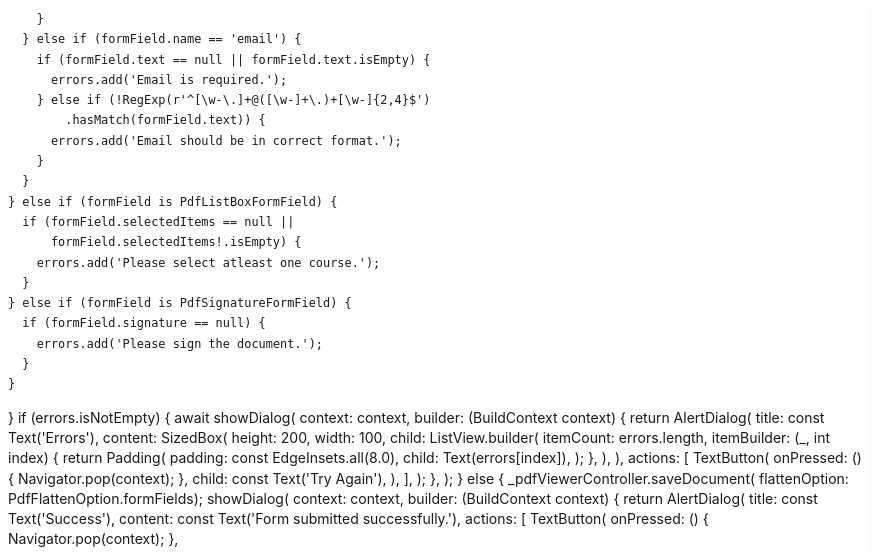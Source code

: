         }
      } else if (formField.name == 'email') {
        if (formField.text == null || formField.text.isEmpty) {
          errors.add('Email is required.');
        } else if (!RegExp(r'^[\w-\.]+@([\w-]+\.)+[\w-]{2,4}$')
            .hasMatch(formField.text)) {
          errors.add('Email should be in correct format.');
        }
      }
    } else if (formField is PdfListBoxFormField) {
      if (formField.selectedItems == null ||
          formField.selectedItems!.isEmpty) {
        errors.add('Please select atleast one course.');
      }
    } else if (formField is PdfSignatureFormField) {
      if (formField.signature == null) {
        errors.add('Please sign the document.');
      }
    }
  }
  if (errors.isNotEmpty) {
    await showDialog(
      context: context,
      builder: (BuildContext context) {
        return AlertDialog(
          title: const Text('Errors'),
          content: SizedBox(
            height: 200,
            width: 100,
            child: ListView.builder(
              itemCount: errors.length,
              itemBuilder: (_, int index) {
                return Padding(
                  padding: const EdgeInsets.all(8.0),
                  child: Text(errors[index]),
                );
              },
            ),
          ),
          actions: <Widget>[
            TextButton(
              onPressed: () {
                Navigator.pop(context);
              },
              child: const Text('Try Again'),
            ),
          ],
        );
      },
    );
  } else {
    _pdfViewerController.saveDocument(
        flattenOption: PdfFlattenOption.formFields);
    showDialog(
      context: context,
      builder: (BuildContext context) {
        return AlertDialog(
          title: const Text('Success'),
          content: const Text('Form submitted successfully.'),
          actions: <Widget>[
            TextButton(
              onPressed: () {
                Navigator.pop(context);
              },